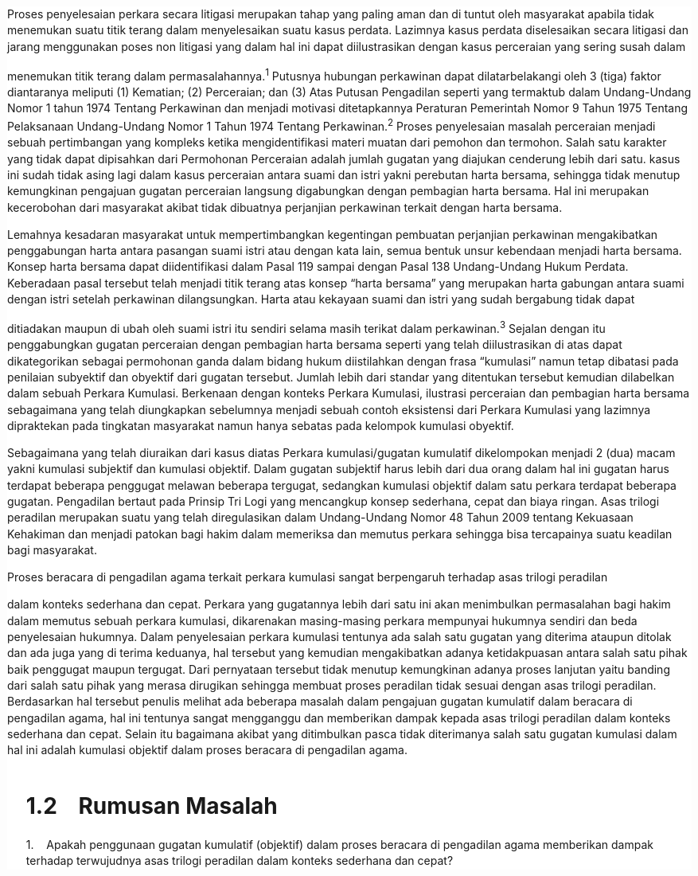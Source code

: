 <p><span class="font2">Proses penyelesaian perkara secara litigasi merupakan tahap yang paling aman dan di tuntut oleh masyarakat apabila tidak menemukan suatu titik terang dalam menyelesaikan suatu kasus perdata. Lazimnya kasus perdata diselesaikan secara litigasi dan jarang menggunakan poses non litigasi yang dalam hal ini dapat diilustrasikan dengan kasus perceraian yang sering susah dalam</span></p>
<p><span class="font2">menemukan titik terang dalam permasalahannya.<sup>1</sup> Putusnya hubungan perkawinan dapat dilatarbelakangi oleh 3 (tiga) faktor diantaranya meliputi (1) Kematian; (2) Perceraian; dan (3) Atas Putusan Pengadilan seperti yang termaktub dalam Undang-Undang Nomor 1 tahun 1974 Tentang Perkawinan dan menjadi motivasi ditetapkannya Peraturan Pemerintah Nomor 9 Tahun 1975 Tentang Pelaksanaan Undang-Undang Nomor 1 Tahun 1974 Tentang Perkawinan.<sup>2</sup> Proses penyelesaian masalah perceraian menjadi sebuah pertimbangan yang kompleks ketika mengidentifikasi materi muatan dari pemohon dan termohon. Salah satu karakter yang tidak dapat dipisahkan dari Permohonan Perceraian adalah jumlah gugatan yang diajukan cenderung lebih dari satu. kasus ini sudah tidak asing lagi dalam kasus perceraian antara suami dan istri yakni perebutan harta bersama, sehingga tidak menutup kemungkinan pengajuan gugatan perceraian langsung digabungkan dengan pembagian harta bersama. Hal ini merupakan kecerobohan dari masyarakat akibat tidak dibuatnya perjanjian perkawinan terkait dengan harta bersama.</span></p>
<p><span class="font2">Lemahnya kesadaran masyarakat untuk mempertimbangkan kegentingan pembuatan perjanjian perkawinan mengakibatkan penggabungan harta antara pasangan suami istri atau dengan kata lain, semua bentuk unsur kebendaan menjadi harta bersama. Konsep harta bersama dapat diidentifikasi dalam Pasal 119 sampai dengan Pasal 138 Undang-Undang Hukum Perdata. Keberadaan pasal tersebut telah menjadi titik terang atas konsep “harta bersama” yang merupakan harta gabungan antara suami dengan istri setelah perkawinan dilangsungkan. Harta atau kekayaan suami dan istri yang sudah bergabung tidak dapat</span></p>
<p><span class="font2">ditiadakan maupun di ubah oleh suami istri itu sendiri selama masih terikat dalam perkawinan.<sup>3</sup> Sejalan dengan itu penggabungkan gugatan perceraian dengan pembagian harta bersama seperti yang telah diilustrasikan di atas dapat dikategorikan sebagai permohonan ganda dalam bidang hukum diistilahkan dengan frasa “kumulasi” namun tetap dibatasi pada penilaian subyektif dan obyektif dari gugatan tersebut. Jumlah lebih dari standar yang ditentukan tersebut kemudian dilabelkan dalam sebuah Perkara Kumulasi. Berkenaan dengan konteks Perkara Kumulasi, ilustrasi perceraian dan pembagian harta bersama sebagaimana yang telah diungkapkan sebelumnya menjadi sebuah contoh eksistensi dari Perkara Kumulasi yang lazimnya dipraktekan pada tingkatan masyarakat namun hanya sebatas pada kelompok kumulasi obyektif.</span></p>
<p><span class="font2">Sebagaimana yang telah diuraikan dari kasus diatas Perkara kumulasi/gugatan kumulatif dikelompokan menjadi 2 (dua) macam yakni kumulasi subjektif dan kumulasi objektif. Dalam gugatan subjektif harus lebih dari dua orang dalam hal ini gugatan harus terdapat beberapa penggugat melawan beberapa tergugat, sedangkan kumulasi objektif dalam satu perkara terdapat beberapa gugatan. Pengadilan bertaut pada Prinsip Tri Logi yang mencangkup konsep sederhana, cepat dan biaya ringan. Asas trilogi peradilan merupakan suatu yang telah diregulasikan dalam Undang-Undang Nomor 48 Tahun 2009 tentang Kekuasaan Kehakiman dan menjadi patokan bagi hakim dalam memeriksa dan memutus perkara sehingga bisa tercapainya suatu keadilan bagi masyarakat.</span></p>
<p><span class="font2">Proses beracara di pengadilan agama terkait perkara kumulasi sangat berpengaruh terhadap asas trilogi peradilan</span></p>
<p><span class="font2">dalam konteks sederhana dan cepat. Perkara yang gugatannya lebih dari satu ini akan menimbulkan permasalahan bagi hakim dalam memutus sebuah perkara kumulasi, dikarenakan masing-masing perkara mempunyai hukumnya sendiri dan beda penyelesaian hukumnya. Dalam penyelesaian perkara kumulasi tentunya ada salah satu gugatan yang diterima ataupun ditolak dan ada juga yang di terima keduanya, hal tersebut yang kemudian mengakibatkan adanya ketidakpuasan antara salah satu pihak baik penggugat maupun tergugat. Dari pernyataan tersebut tidak menutup kemungkinan adanya proses lanjutan yaitu banding dari salah satu pihak yang merasa dirugikan sehingga membuat proses peradilan tidak sesuai dengan asas trilogi peradilan. Berdasarkan hal tersebut penulis melihat ada beberapa masalah dalam pengajuan gugatan kumulatif dalam beracara di pengadilan agama, hal ini tentunya sangat mengganggu dan memberikan dampak kepada asas trilogi peradilan dalam konteks sederhana dan cepat. Selain itu bagaimana akibat yang ditimbulkan pasca tidak diterimanya salah satu gugatan kumulasi dalam hal ini adalah kumulasi objektif dalam proses beracara di pengadilan agama.</span></p>
<ul style="list-style:none;"><li>
<h1><a name="bookmark6"></a><span class="font2" style="font-weight:bold;"><a name="bookmark7"></a>1.2 &nbsp;&nbsp;&nbsp;Rumusan Masalah</span></h1></li></ul>
<ul style="list-style:none;"><li>
<p><span class="font2">1. &nbsp;&nbsp;&nbsp;Apakah penggunaan gugatan kumulatif (objektif) dalam proses beracara di pengadilan agama memberikan dampak terhadap terwujudnya asas trilogi peradilan dalam konteks sederhana dan cepat?</span></p></li>
<li>